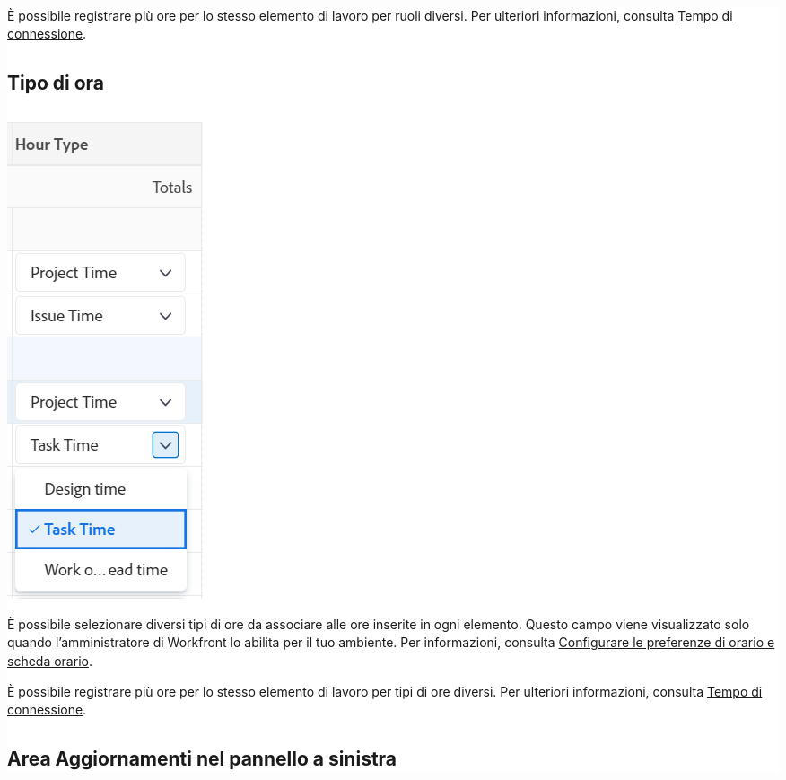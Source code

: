 È possibile registrare più ore per lo stesso elemento di lavoro per ruoli diversi. Per ulteriori informazioni, consulta [Tempo di connessione](../create-and-manage-timesheets/log-time.md).

## Tipo di ora

![Tipi di ore](assets/timesheet-hour-type-unshimmed-redesign.png)

È possibile selezionare diversi tipi di ore da associare alle ore inserite in ogni elemento. Questo campo viene visualizzato solo quando l’amministratore di Workfront lo abilita per il tuo ambiente. Per informazioni, consulta [Configurare le preferenze di orario e scheda orario](../../administration-and-setup/set-up-workfront/configure-timesheets-schedules/timesheet-and-hour-preferences.md).

È possibile registrare più ore per lo stesso elemento di lavoro per tipi di ore diversi. Per ulteriori informazioni, consulta [Tempo di connessione](../create-and-manage-timesheets/log-time.md).

## Area Aggiornamenti nel pannello a sinistra

<div class="preview">
